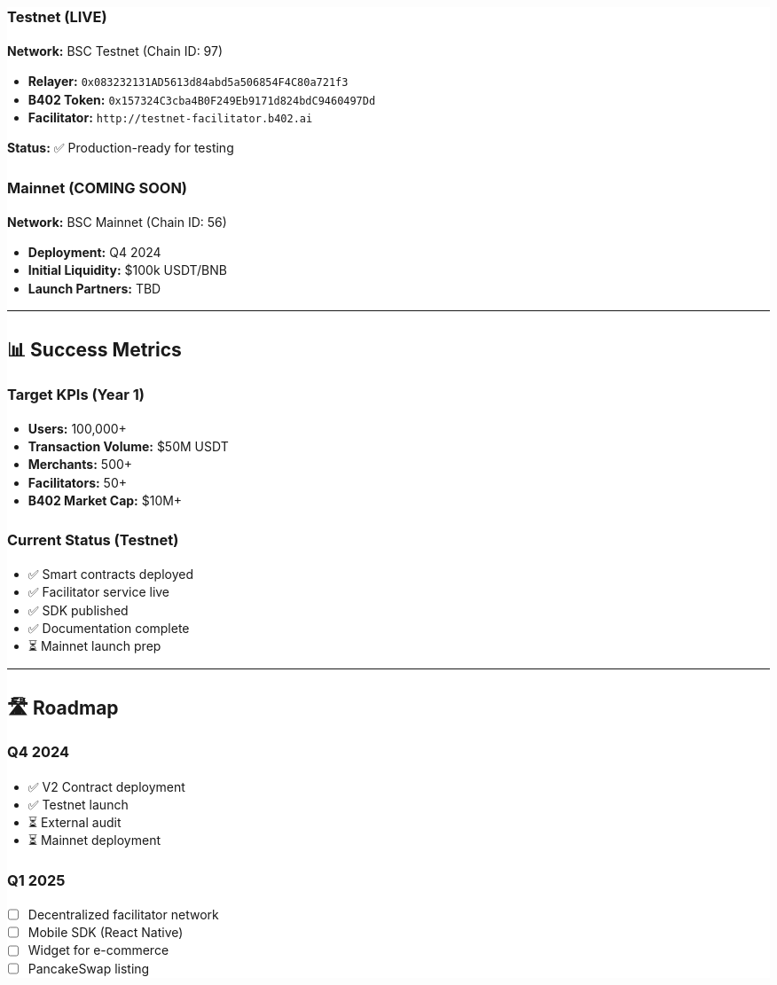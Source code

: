 ### Testnet (LIVE)

**Network:** BSC Testnet (Chain ID: 97)
- **Relayer:** `0x083232131AD5613d84abd5a506854F4C80a721f3`
- **B402 Token:** `0x157324C3cba4B0F249Eb9171d824bdC9460497Dd`
- **Facilitator:** `http://testnet-facilitator.b402.ai`

**Status:** ✅ Production-ready for testing

### Mainnet (COMING SOON)

**Network:** BSC Mainnet (Chain ID: 56)
- **Deployment:** Q4 2024
- **Initial Liquidity:** $100k USDT/BNB
- **Launch Partners:** TBD

---

## 📊 Success Metrics

### Target KPIs (Year 1)

- **Users:** 100,000+
- **Transaction Volume:** $50M USDT
- **Merchants:** 500+
- **Facilitators:** 50+
- **B402 Market Cap:** $10M+

### Current Status (Testnet)

- ✅ Smart contracts deployed
- ✅ Facilitator service live
- ✅ SDK published
- ✅ Documentation complete
- ⏳ Mainnet launch prep

---

## 🛣️ Roadmap

### Q4 2024
- ✅ V2 Contract deployment
- ✅ Testnet launch
- ⏳ External audit
- ⏳ Mainnet deployment

### Q1 2025
- [ ] Decentralized facilitator network
- [ ] Mobile SDK (React Native)
- [ ] Widget for e-commerce
- [ ] PancakeSwap listing
